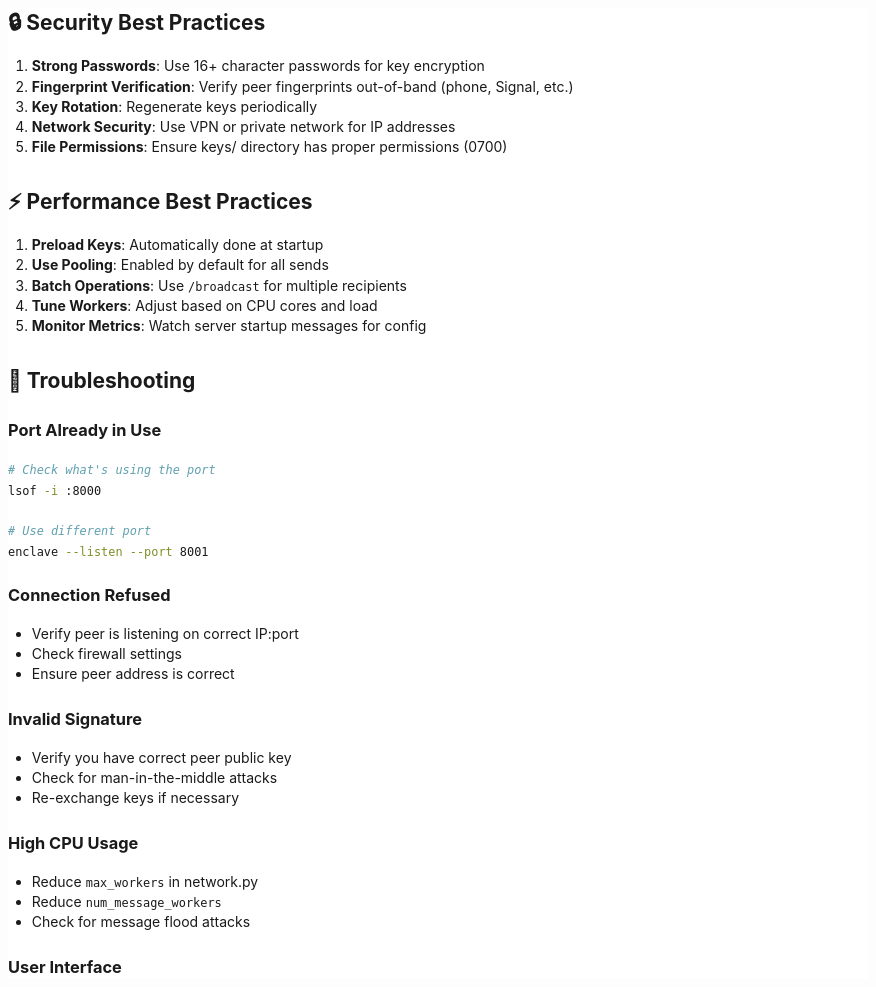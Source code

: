 ## 🔒 Security Best Practices

1. **Strong Passwords**: Use 16+ character passwords for key encryption
2. **Fingerprint Verification**: Verify peer fingerprints out-of-band (phone, Signal, etc.)
3. **Key Rotation**: Regenerate keys periodically
4. **Network Security**: Use VPN or private network for IP addresses
5. **File Permissions**: Ensure keys/ directory has proper permissions (0700)

## ⚡ Performance Best Practices

1. **Preload Keys**: Automatically done at startup
2. **Use Pooling**: Enabled by default for all sends
3. **Batch Operations**: Use `/broadcast` for multiple recipients
4. **Tune Workers**: Adjust based on CPU cores and load
5. **Monitor Metrics**: Watch server startup messages for config

## 🐛 Troubleshooting

### Port Already in Use
```bash
# Check what's using the port
lsof -i :8000

# Use different port
enclave --listen --port 8001
```

### Connection Refused
- Verify peer is listening on correct IP:port
- Check firewall settings
- Ensure peer address is correct

### Invalid Signature
- Verify you have correct peer public key
- Check for man-in-the-middle attacks
- Re-exchange keys if necessary

### High CPU Usage
- Reduce `max_workers` in network.py
- Reduce `num_message_workers`
- Check for message flood attacks

### User Interface